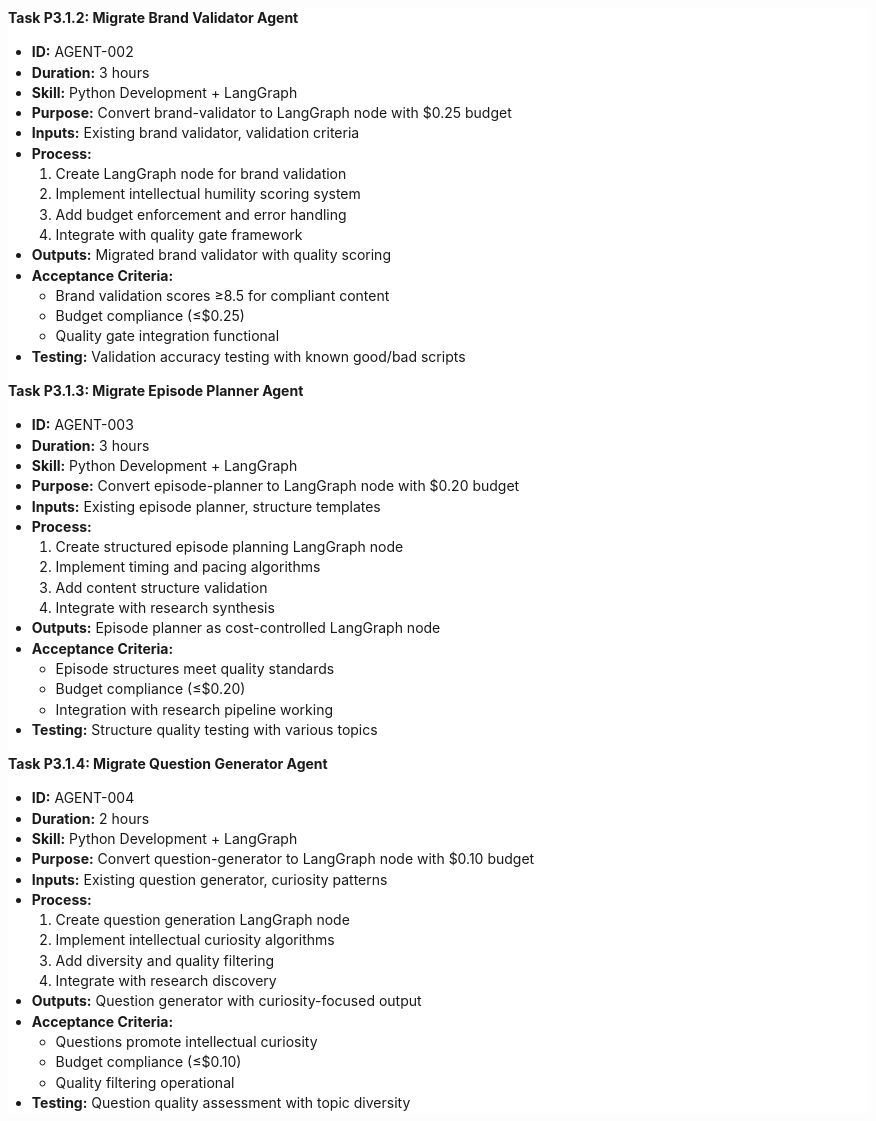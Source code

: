**Task P3.1.2: Migrate Brand Validator Agent**
- **ID:** AGENT-002
- **Duration:** 3 hours
- **Skill:** Python Development + LangGraph
- **Purpose:** Convert brand-validator to LangGraph node with $0.25 budget
- **Inputs:** Existing brand validator, validation criteria
- **Process:**
  1. Create LangGraph node for brand validation
  2. Implement intellectual humility scoring system
  3. Add budget enforcement and error handling
  4. Integrate with quality gate framework
- **Outputs:** Migrated brand validator with quality scoring
- **Acceptance Criteria:**
  - Brand validation scores ≥8.5 for compliant content
  - Budget compliance (≤$0.25)
  - Quality gate integration functional
- **Testing:** Validation accuracy testing with known good/bad scripts

**Task P3.1.3: Migrate Episode Planner Agent**
- **ID:** AGENT-003
- **Duration:** 3 hours
- **Skill:** Python Development + LangGraph
- **Purpose:** Convert episode-planner to LangGraph node with $0.20 budget
- **Inputs:** Existing episode planner, structure templates
- **Process:**
  1. Create structured episode planning LangGraph node
  2. Implement timing and pacing algorithms
  3. Add content structure validation
  4. Integrate with research synthesis
- **Outputs:** Episode planner as cost-controlled LangGraph node
- **Acceptance Criteria:**
  - Episode structures meet quality standards
  - Budget compliance (≤$0.20)
  - Integration with research pipeline working
- **Testing:** Structure quality testing with various topics

**Task P3.1.4: Migrate Question Generator Agent**
- **ID:** AGENT-004
- **Duration:** 2 hours
- **Skill:** Python Development + LangGraph
- **Purpose:** Convert question-generator to LangGraph node with $0.10 budget
- **Inputs:** Existing question generator, curiosity patterns
- **Process:**
  1. Create question generation LangGraph node
  2. Implement intellectual curiosity algorithms
  3. Add diversity and quality filtering
  4. Integrate with research discovery
- **Outputs:** Question generator with curiosity-focused output
- **Acceptance Criteria:**
  - Questions promote intellectual curiosity
  - Budget compliance (≤$0.10)
  - Quality filtering operational
- **Testing:** Question quality assessment with topic diversity
